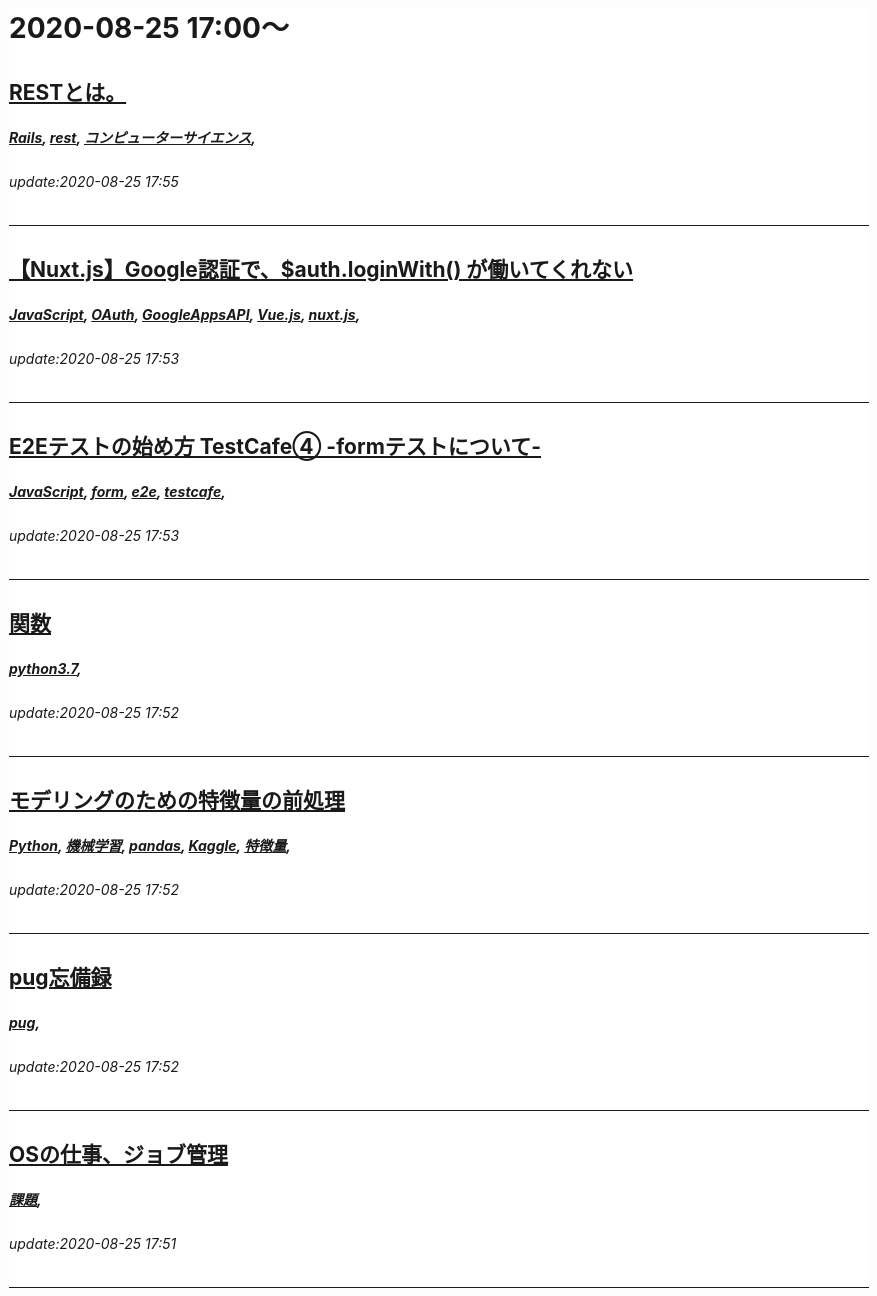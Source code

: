 

# 2020-08-25 17:00～
## [RESTとは。](https://qiita.com/kazumawada/items/89016e1ab1d334c584e1)
##### [Rails](https://qiita.com/tags/Rails), [rest](https://qiita.com/tags/rest), [コンピューターサイエンス](https://qiita.com/tags/コンピューターサイエンス), 
###### update:2020-08-25 17:55
---
## [【Nuxt.js】Google認証で、$auth.loginWith() が働いてくれない](https://qiita.com/beanbeenzou/items/6a7bbdb33d5f0775b4fc)
##### [JavaScript](https://qiita.com/tags/JavaScript), [OAuth](https://qiita.com/tags/OAuth), [GoogleAppsAPI](https://qiita.com/tags/GoogleAppsAPI), [Vue.js](https://qiita.com/tags/Vue.js), [nuxt.js](https://qiita.com/tags/nuxt.js), 
###### update:2020-08-25 17:53
---
## [E2Eテストの始め方 TestCafe④ -formテストについて-](https://qiita.com/natsu_mikan/items/b9b5a2f504af1ee1c4f1)
##### [JavaScript](https://qiita.com/tags/JavaScript), [form](https://qiita.com/tags/form), [e2e](https://qiita.com/tags/e2e), [testcafe](https://qiita.com/tags/testcafe), 
###### update:2020-08-25 17:53
---
## [関数](https://qiita.com/D-hatamoto/items/88012aecd13c612f8d41)
##### [python3.7](https://qiita.com/tags/python3.7), 
###### update:2020-08-25 17:52
---
## [モデリングのための特徴量の前処理](https://qiita.com/Shogo-dayo/items/4339532e5bc5fac3d568)
##### [Python](https://qiita.com/tags/Python), [機械学習](https://qiita.com/tags/機械学習), [pandas](https://qiita.com/tags/pandas), [Kaggle](https://qiita.com/tags/Kaggle), [特徴量](https://qiita.com/tags/特徴量), 
###### update:2020-08-25 17:52
---
## [pug忘備録](https://qiita.com/yuki_yanagi/items/7ba702b70cee833266de)
##### [pug](https://qiita.com/tags/pug), 
###### update:2020-08-25 17:52
---
## [OSの仕事、ジョブ管理](https://qiita.com/jwpks313/items/39eac881a8cfa08a2570)
##### [課題](https://qiita.com/tags/課題), 
###### update:2020-08-25 17:51
---